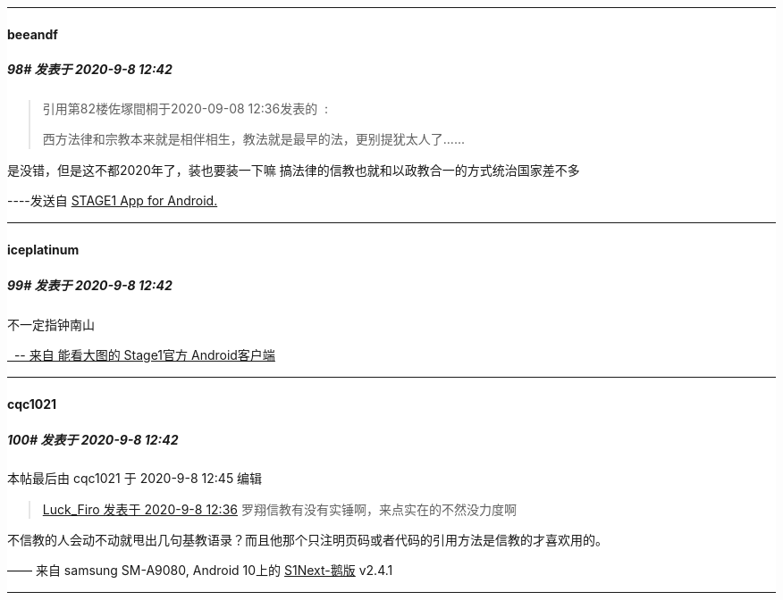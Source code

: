 



*****

####  beeandf  
##### 98#       发表于 2020-9-8 12:42



<blockquote>引用第82楼佐塚間桐于2020-09-08 12:36发表的  :

西方法律和宗教本来就是相伴相生，教法就是最早的法，更别提犹太人了......</blockquote>

是没错，但是这不都2020年了，装也要装一下嘛
搞法律的信教也就和以政教合一的方式统治国家差不多



----发送自 [STAGE1 App for Android.](http://stage1.5j4m.com/?1.32)







*****

####  iceplatinum  
##### 99#       发表于 2020-9-8 12:42




不一定指钟南山

[  -- 来自 能看大图的 Stage1官方 Android客户端](https://www.coolapk.com/apk/140634)







*****

####  cqc1021  
##### 100#       发表于 2020-9-8 12:42



 本帖最后由 cqc1021 于 2020-9-8 12:45 编辑 
<blockquote><a href="httphttps://bbs.saraba1st.com/2b/forum.php?mod=redirect&amp;goto=findpost&amp;pid=48674084&amp;ptid=1958784" target="_blank">Luck_Firo 发表于 2020-9-8 12:36</a>
罗翔信教有没有实锤啊，来点实在的不然没力度啊</blockquote>
不信教的人会动不动就甩出几句基教语录？而且他那个只注明页码或者代码的引用方法是信教的才喜欢用的。

—— 来自 samsung SM-A9080, Android 10上的 [S1Next-鹅版](https://github.com/ykrank/S1-Next/releases) v2.4.1







*****
